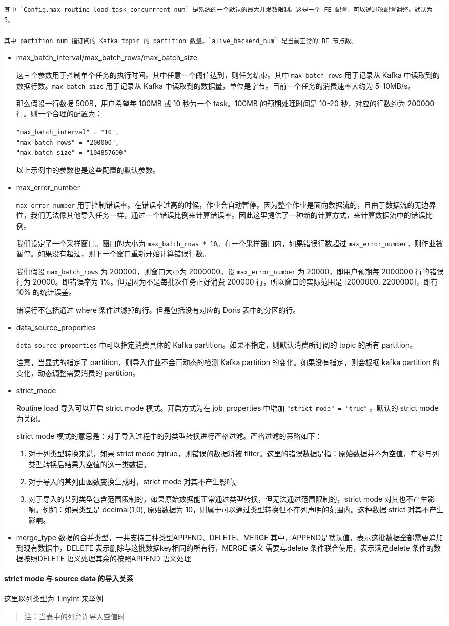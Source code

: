     其中 `Config.max_routine_load_task_concurrrent_num` 是系统的一个默认的最大并发数限制。这是一个 FE 配置，可以通过改配置调整。默认为 5。

    其中 partition num 指订阅的 Kafka topic 的 partition 数量。`alive_backend_num` 是当前正常的 BE 节点数。

* max\_batch\_interval/max\_batch\_rows/max\_batch\_size

    这三个参数用于控制单个任务的执行时间。其中任意一个阈值达到，则任务结束。其中 `max_batch_rows` 用于记录从 Kafka 中读取到的数据行数。`max_batch_size` 用于记录从 Kafka 中读取到的数据量，单位是字节。目前一个任务的消费速率大约为 5-10MB/s。

    那么假设一行数据 500B，用户希望每 100MB 或 10 秒为一个 task。100MB 的预期处理时间是 10-20 秒，对应的行数约为 200000 行。则一个合理的配置为：

    ```
    "max_batch_interval" = "10",
    "max_batch_rows" = "200000",
    "max_batch_size" = "104857600"
    ```

    以上示例中的参数也是这些配置的默认参数。

* max\_error\_number

    `max_error_number` 用于控制错误率。在错误率过高的时候，作业会自动暂停。因为整个作业是面向数据流的，且由于数据流的无边界性，我们无法像其他导入任务一样，通过一个错误比例来计算错误率。因此这里提供了一种新的计算方式，来计算数据流中的错误比例。

    我们设定了一个采样窗口。窗口的大小为 `max_batch_rows * 10`。在一个采样窗口内，如果错误行数超过 `max_error_number`，则作业被暂停。如果没有超过，则下一个窗口重新开始计算错误行数。

    我们假设 `max_batch_rows` 为 200000，则窗口大小为 2000000。设 `max_error_number` 为 20000，即用户预期每 2000000 行的错误行为 20000。即错误率为 1%。但是因为不是每批次任务正好消费 200000 行，所以窗口的实际范围是 [2000000, 2200000]，即有 10% 的统计误差。

    错误行不包括通过 where 条件过滤掉的行。但是包括没有对应的 Doris 表中的分区的行。

* data\_source\_properties

    `data_source_properties` 中可以指定消费具体的 Kafka partition。如果不指定，则默认消费所订阅的 topic 的所有 partition。

    注意，当显式的指定了 partition，则导入作业不会再动态的检测 Kafka partition 的变化。如果没有指定，则会根据 kafka partition 的变化，动态调整需要消费的 partition。

* strict\_mode

    Routine load 导入可以开启 strict mode 模式。开启方式为在 job\_properties 中增加 ```"strict_mode" = "true"``` 。默认的 strict mode 为关闭。

    strict mode 模式的意思是：对于导入过程中的列类型转换进行严格过滤。严格过滤的策略如下：

    1. 对于列类型转换来说，如果 strict mode 为true，则错误的数据将被 filter。这里的错误数据是指：原始数据并不为空值，在参与列类型转换后结果为空值的这一类数据。

    2. 对于导入的某列由函数变换生成时，strict mode 对其不产生影响。

    3. 对于导入的某列类型包含范围限制的，如果原始数据能正常通过类型转换，但无法通过范围限制的，strict mode 对其也不产生影响。例如：如果类型是 decimal(1,0), 原始数据为 10，则属于可以通过类型转换但不在列声明的范围内。这种数据 strict 对其不产生影响。
* merge\_type
    数据的合并类型，一共支持三种类型APPEND、DELETE、MERGE 其中，APPEND是默认值，表示这批数据全部需要追加到现有数据中，DELETE 表示删除与这批数据key相同的所有行，MERGE 语义 需要与delete 条件联合使用，表示满足delete 条件的数据按照DELETE 语义处理其余的按照APPEND 语义处理

#### strict mode 与 source data 的导入关系

这里以列类型为 TinyInt 来举例

>注：当表中的列允许导入空值时
